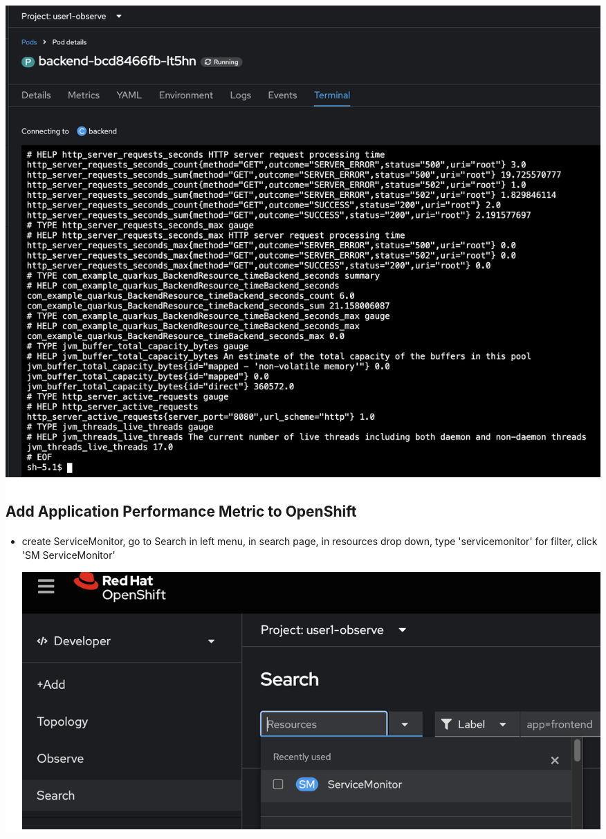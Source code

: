   ![](../images/monitors/mon-26.png)  

## Add Application Performance Metric to OpenShift

- create ServiceMonitor, go to Search in left menu, in search page, in resources drop down, type 'servicemonitor' for filter, click 'SM ServiceMonitor'

  ![](../images/monitors/mon-23.png)  
